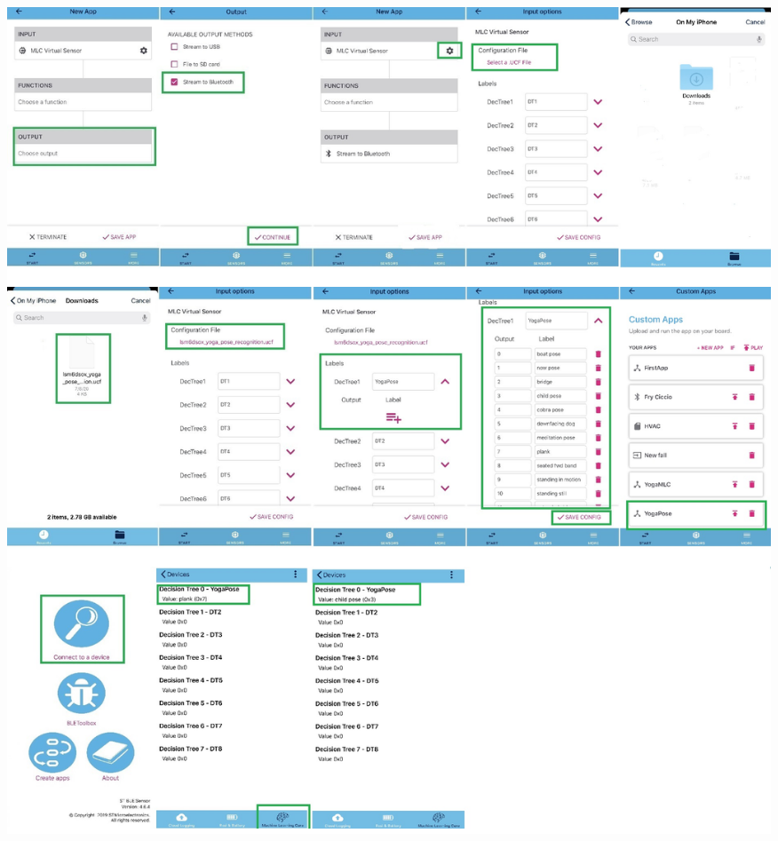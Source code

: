 [^Fig.5]: press "Create apps"; scroll down the menu and press on expert view; click on "INPUT" and select "MLC Virtual Sensor"

![](./images/STBLESensor_all_8.jpg)

[^Fig.6]: press on "choose output" and select "Stream to Bluetooth" and then "CONTINUE"; click on the MLC Virtual Sensor setting icon, then on "Select a UCF file" and select it from your favorite cloud repository. 

![](./images/STBLESensor_all_9.jpg)

[^Fig.7]: select the .ucf file then name your decision tree and assign numbers and labels to the output of the decision tree. Click on "SAVE CONFIG" and you should now see the app available.



![](./images/STBLESensor_all_11.jpg)


[^Fig. A]: Se
[^Fig.1]: Open the app, click on "Create apps", select the "Data recorder" app, play it on your SensorTile.box, click "ok" to overwrite the board.
[^Fig.2]: Wait for the app to be uploaded, click "Ok" when done, go back to the main menu and click "Connect to a device".
[^Fig.3]: Select your SensorTile.box to connect; once connected click on "Start Logging" to start logging data; while logging, the app is not able to display data: press "Ok" in the warning pop-up window; press "Stop Logging" when you are finished logging data.
[^Fig.4]: With your SensorTile.box connected using the USB to your PC or laptop, open "File Explorer"; your SensorTile.box will show up as a "USB driver"; open it and copy the output.csv file to a project folder on your PC or laptop.
[^Fig.8]: go back to the main menu and click on "Connect to a device"; after connecting to your SensorTile.box go to the "Machine Learning Core" tab and you'll see the Yoga decision tree. Use the SensorTile.box as described in Fig.A and you'll be able to see the output of the decision tree in the app.
[^Fig.5]: click on "Create apps"; click on the example you want to edit; click on "EDIT"; click on the "Setting" button for the sensor you want to edit; change the available parameters.
